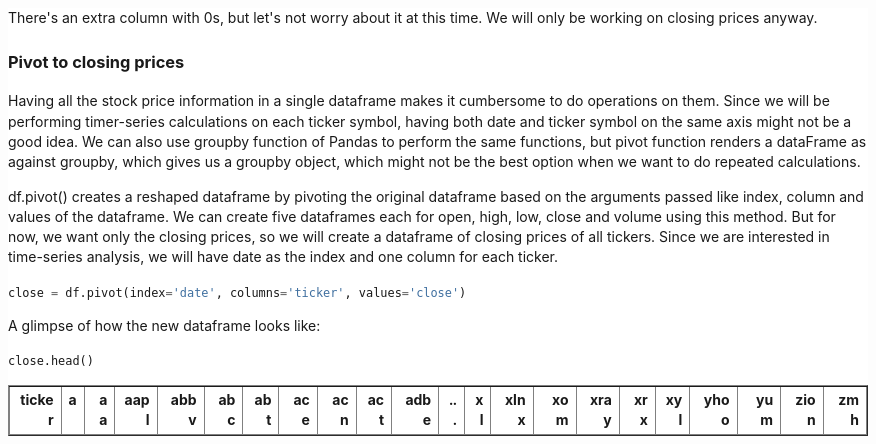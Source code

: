 There's an extra column with 0s, but let's not worry about it at this time. We will only be working on closing prices anyway. 

### Pivot to closing prices

Having all the stock price information in a single dataframe makes it cumbersome to do operations on them. Since we will be performing timer-series calculations on each ticker symbol, having both date and ticker symbol on the same axis might not be a good idea. We can also use groupby function of Pandas to perform the same functions, but pivot function renders a dataFrame as against groupby, which gives us a groupby object, which might not be the best option when we want to do repeated calculations.

df.pivot() creates a reshaped dataframe by pivoting the original dataframe based on the arguments passed like index, column and values of the dataframe. We can create five dataframes each for open, high, low, close and volume using this method. But for now, we want only the closing prices, so we will create a dataframe of closing prices of all tickers. Since we are interested in time-series analysis, we will have date as the index and one column for each ticker.

```python
close = df.pivot(index='date', columns='ticker', values='close')
```

A glimpse of how the new dataframe looks like:

```python
close.head()
```


<div>
<style scoped>
    .dataframe tbody tr th:only-of-type {
        vertical-align: middle;
    }

    .dataframe tbody tr th {
        vertical-align: top;
    }

    .dataframe thead th {
        text-align: right;
    }
</style>
<table border="1" class="dataframe">
  <thead>
    <tr style="text-align: right;">
      <th>ticker</th>
      <th>a</th>
      <th>aa</th>
      <th>aapl</th>
      <th>abbv</th>
      <th>abc</th>
      <th>abt</th>
      <th>ace</th>
      <th>acn</th>
      <th>act</th>
      <th>adbe</th>
      <th>...</th>
      <th>xl</th>
      <th>xlnx</th>
      <th>xom</th>
      <th>xray</th>
      <th>xrx</th>
      <th>xyl</th>
      <th>yhoo</th>
      <th>yum</th>
      <th>zion</th>
      <th>zmh</th>